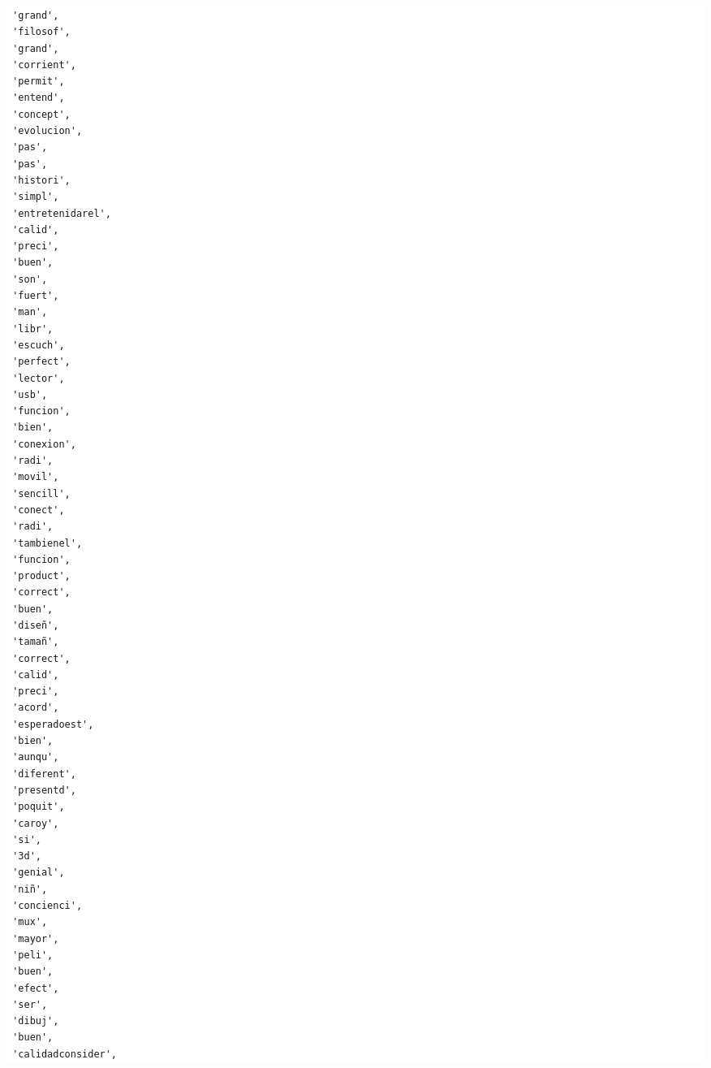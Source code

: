      'grand',
     'filosof',
     'grand',
     'corrient',
     'permit',
     'entend',
     'concept',
     'evolucion',
     'pas',
     'pas',
     'histori',
     'simpl',
     'entretenidarel',
     'calid',
     'preci',
     'buen',
     'son',
     'fuert',
     'man',
     'libr',
     'escuch',
     'perfect',
     'lector',
     'usb',
     'funcion',
     'bien',
     'conexion',
     'radi',
     'movil',
     'sencill',
     'conect',
     'radi',
     'tambienel',
     'funcion',
     'product',
     'correct',
     'buen',
     'diseñ',
     'tamañ',
     'correct',
     'calid',
     'preci',
     'acord',
     'esperadoest',
     'bien',
     'aunqu',
     'diferent',
     'presentd',
     'poquit',
     'caroy',
     'si',
     '3d',
     'genial',
     'niñ',
     'concienci',
     'mux',
     'mayor',
     'peli',
     'buen',
     'efect',
     'ser',
     'dibuj',
     'buen',
     'calidadconsider',